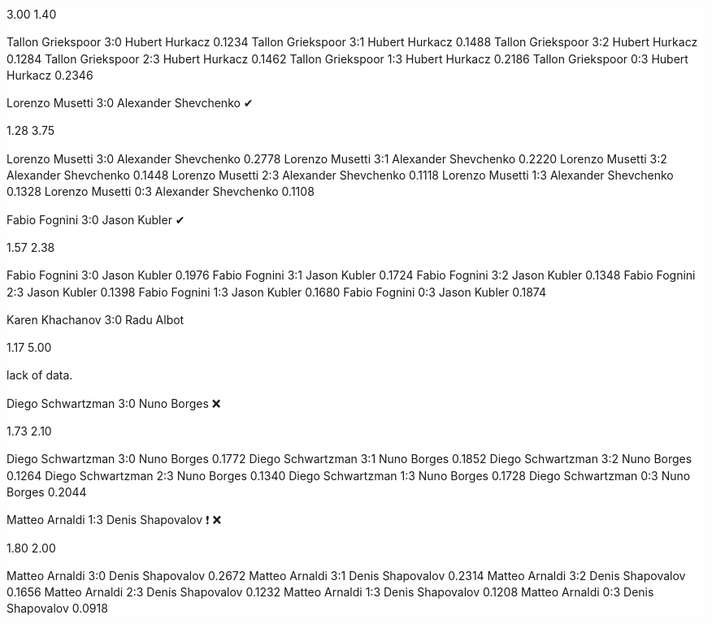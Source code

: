 3.00    1.40

Tallon Griekspoor 3:0 Hubert Hurkacz 0.1234
Tallon Griekspoor 3:1 Hubert Hurkacz 0.1488
Tallon Griekspoor 3:2 Hubert Hurkacz 0.1284
Tallon Griekspoor 2:3 Hubert Hurkacz 0.1462
Tallon Griekspoor 1:3 Hubert Hurkacz 0.2186
Tallon Griekspoor 0:3 Hubert Hurkacz 0.2346



Lorenzo Musetti  3:0  Alexander Shevchenko    ✔

1.28    3.75

Lorenzo Musetti 3:0 Alexander Shevchenko 0.2778
Lorenzo Musetti 3:1 Alexander Shevchenko 0.2220
Lorenzo Musetti 3:2 Alexander Shevchenko 0.1448
Lorenzo Musetti 2:3 Alexander Shevchenko 0.1118
Lorenzo Musetti 1:3 Alexander Shevchenko 0.1328
Lorenzo Musetti 0:3 Alexander Shevchenko 0.1108



Fabio Fognini  3:0  Jason Kubler    ✔

1.57    2.38

Fabio Fognini 3:0 Jason Kubler 0.1976
Fabio Fognini 3:1 Jason Kubler 0.1724
Fabio Fognini 3:2 Jason Kubler 0.1348
Fabio Fognini 2:3 Jason Kubler 0.1398
Fabio Fognini 1:3 Jason Kubler 0.1680
Fabio Fognini 0:3 Jason Kubler 0.1874



Karen Khachanov  3:0  Radu Albot

1.17    5.00

lack of data.



Diego Schwartzman  3:0  Nuno Borges    ❌

1.73    2.10

Diego Schwartzman 3:0 Nuno Borges 0.1772
Diego Schwartzman 3:1 Nuno Borges 0.1852
Diego Schwartzman 3:2 Nuno Borges 0.1264
Diego Schwartzman 2:3 Nuno Borges 0.1340
Diego Schwartzman 1:3 Nuno Borges 0.1728
Diego Schwartzman 0:3 Nuno Borges 0.2044



Matteo Arnaldi  1:3  Denis Shapovalov    ❗    ❌

1.80    2.00

Matteo Arnaldi 3:0 Denis Shapovalov 0.2672
Matteo Arnaldi 3:1 Denis Shapovalov 0.2314
Matteo Arnaldi 3:2 Denis Shapovalov 0.1656
Matteo Arnaldi 2:3 Denis Shapovalov 0.1232
Matteo Arnaldi 1:3 Denis Shapovalov 0.1208
Matteo Arnaldi 0:3 Denis Shapovalov 0.0918
